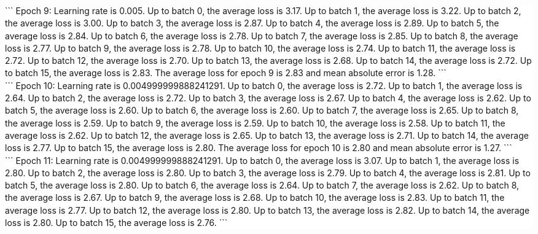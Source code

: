 <div class="k-default-codeblock">
```
Epoch 9: Learning rate is 0.005.
Up to batch 0, the average loss is    3.17.
Up to batch 1, the average loss is    3.22.
Up to batch 2, the average loss is    3.00.
Up to batch 3, the average loss is    2.87.
Up to batch 4, the average loss is    2.89.
Up to batch 5, the average loss is    2.84.
Up to batch 6, the average loss is    2.78.
Up to batch 7, the average loss is    2.85.
Up to batch 8, the average loss is    2.77.
Up to batch 9, the average loss is    2.78.
Up to batch 10, the average loss is    2.74.
Up to batch 11, the average loss is    2.72.
Up to batch 12, the average loss is    2.70.
Up to batch 13, the average loss is    2.68.
Up to batch 14, the average loss is    2.72.
Up to batch 15, the average loss is    2.83.
The average loss for epoch 9 is    2.83 and mean absolute error is    1.28.
```
</div>
    
<div class="k-default-codeblock">
```
Epoch 10: Learning rate is 0.004999999888241291.
Up to batch 0, the average loss is    2.72.
Up to batch 1, the average loss is    2.64.
Up to batch 2, the average loss is    2.72.
Up to batch 3, the average loss is    2.67.
Up to batch 4, the average loss is    2.62.
Up to batch 5, the average loss is    2.60.
Up to batch 6, the average loss is    2.60.
Up to batch 7, the average loss is    2.65.
Up to batch 8, the average loss is    2.59.
Up to batch 9, the average loss is    2.59.
Up to batch 10, the average loss is    2.58.
Up to batch 11, the average loss is    2.62.
Up to batch 12, the average loss is    2.65.
Up to batch 13, the average loss is    2.71.
Up to batch 14, the average loss is    2.77.
Up to batch 15, the average loss is    2.80.
The average loss for epoch 10 is    2.80 and mean absolute error is    1.27.
```
</div>
    
<div class="k-default-codeblock">
```
Epoch 11: Learning rate is 0.004999999888241291.
Up to batch 0, the average loss is    3.07.
Up to batch 1, the average loss is    2.80.
Up to batch 2, the average loss is    2.80.
Up to batch 3, the average loss is    2.79.
Up to batch 4, the average loss is    2.81.
Up to batch 5, the average loss is    2.80.
Up to batch 6, the average loss is    2.64.
Up to batch 7, the average loss is    2.62.
Up to batch 8, the average loss is    2.67.
Up to batch 9, the average loss is    2.68.
Up to batch 10, the average loss is    2.83.
Up to batch 11, the average loss is    2.77.
Up to batch 12, the average loss is    2.80.
Up to batch 13, the average loss is    2.82.
Up to batch 14, the average loss is    2.80.
Up to batch 15, the average loss is    2.76.
```